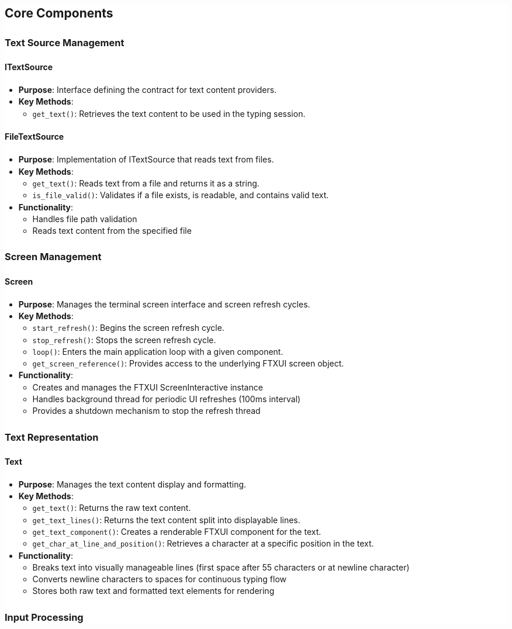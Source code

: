 ## Core Components

### Text Source Management

#### ITextSource

-   **Purpose**: Interface defining the contract for text content providers.
-   **Key Methods**:
    -   `get_text()`: Retrieves the text content to be used in the typing session.

#### FileTextSource

-   **Purpose**: Implementation of ITextSource that reads text from files.
-   **Key Methods**:
    -   `get_text()`: Reads text from a file and returns it as a string.
    -   `is_file_valid()`: Validates if a file exists, is readable, and contains valid text.
-   **Functionality**:
    -   Handles file path validation
    -   Reads text content from the specified file

### Screen Management

#### Screen

-   **Purpose**: Manages the terminal screen interface and screen refresh cycles.
-   **Key Methods**:
    -   `start_refresh()`: Begins the screen refresh cycle.
    -   `stop_refresh()`: Stops the screen refresh cycle.
    -   `loop()`: Enters the main application loop with a given component.
    -   `get_screen_reference()`: Provides access to the underlying FTXUI screen object.
-   **Functionality**:
    -   Creates and manages the FTXUI ScreenInteractive instance
    -   Handles background thread for periodic UI refreshes (100ms interval)
    -   Provides a shutdown mechanism to stop the refresh thread

### Text Representation

#### Text

-   **Purpose**: Manages the text content display and formatting.
-   **Key Methods**:
    -   `get_text()`: Returns the raw text content.
    -   `get_text_lines()`: Returns the text content split into displayable lines.
    -   `get_text_component()`: Creates a renderable FTXUI component for the text.
    -   `get_char_at_line_and_position()`: Retrieves a character at a specific position in the text.
-   **Functionality**:
    -   Breaks text into visually manageable lines (first space after 55 characters or at newline character)
    -   Converts newline characters to spaces for continuous typing flow
    -   Stores both raw text and formatted text elements for rendering

### Input Processing
